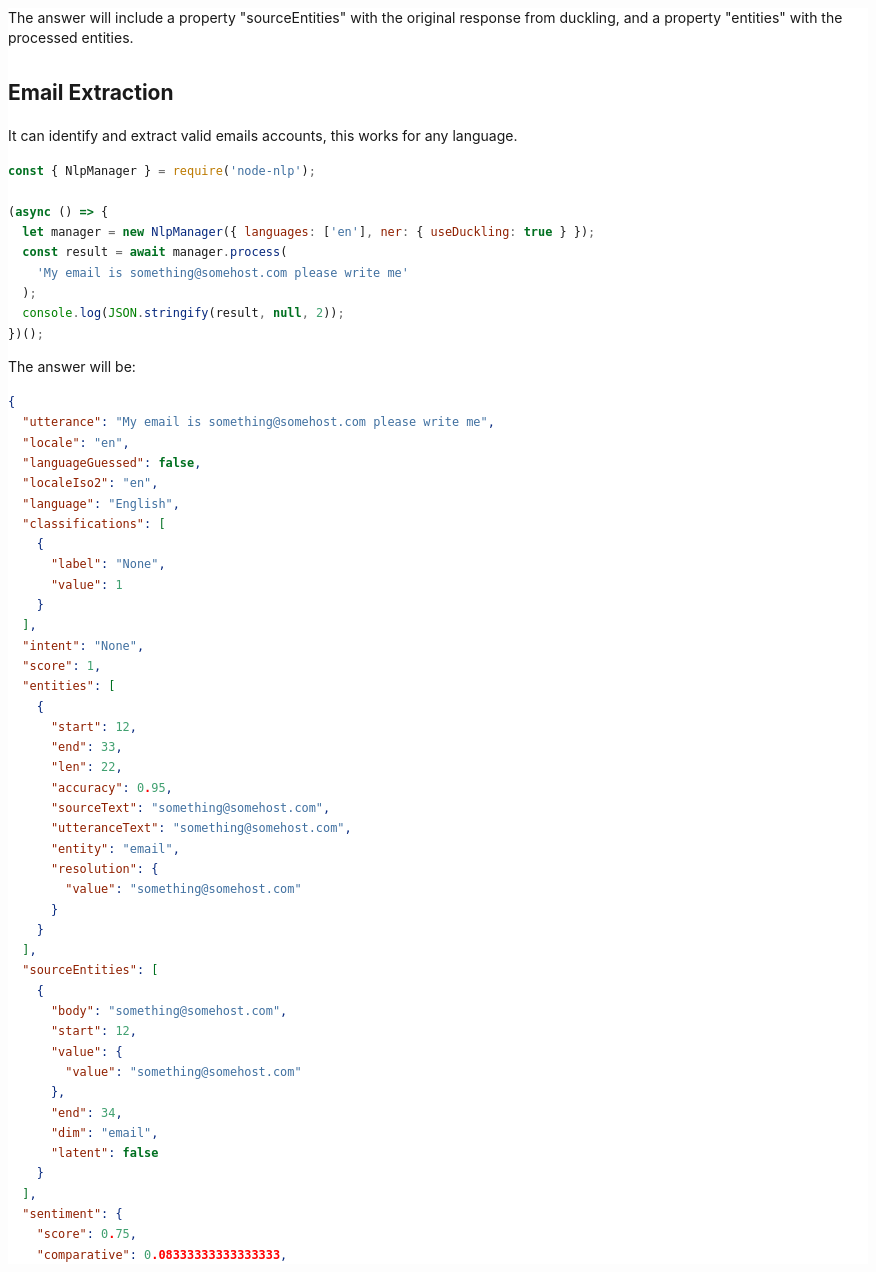The answer will include a property "sourceEntities" with the original response from duckling, and a property "entities" with the processed entities.

## Email Extraction

It can identify and extract valid emails accounts, this works for any language.

```javascript
const { NlpManager } = require('node-nlp');

(async () => {
  let manager = new NlpManager({ languages: ['en'], ner: { useDuckling: true } });
  const result = await manager.process(
    'My email is something@somehost.com please write me'
  );
  console.log(JSON.stringify(result, null, 2));
})();
```

The answer will be:

```json
{
  "utterance": "My email is something@somehost.com please write me",
  "locale": "en",
  "languageGuessed": false,
  "localeIso2": "en",
  "language": "English",
  "classifications": [
    {
      "label": "None",
      "value": 1
    }
  ],
  "intent": "None",
  "score": 1,
  "entities": [
    {
      "start": 12,
      "end": 33,
      "len": 22,
      "accuracy": 0.95,
      "sourceText": "something@somehost.com",
      "utteranceText": "something@somehost.com",
      "entity": "email",
      "resolution": {
        "value": "something@somehost.com"
      }
    }
  ],
  "sourceEntities": [
    {
      "body": "something@somehost.com",
      "start": 12,
      "value": {
        "value": "something@somehost.com"
      },
      "end": 34,
      "dim": "email",
      "latent": false
    }
  ],
  "sentiment": {
    "score": 0.75,
    "comparative": 0.08333333333333333,
```